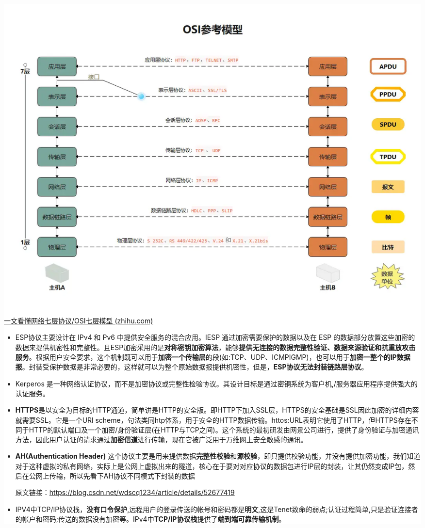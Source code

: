 ![BrandImg](img/v2-1dd6e1ed2f348db47ce0cde38d545ae9_r.webp)

[一文看懂网络七层协议/OSI七层模型 (zhihu.com)](https://www.zhihu.com/tardis/zm/art/296670054?source_id=1005)

- ESP协议主要设计在 IPv4 和 Pv6 中提供安全服务的混合应用。IESP 通过加密需要保护的数据以及在 ESP 的数据部分放置这些加密的数据来提供机密性和完整性。且ESP加密采用的是**对称密钥加密算法**，能够**提供无连接的数据完整性验证、数据来源验证和抗重放攻击服务**。根据用户安全要求，这个机制既可以用于**加密一个传输层**的段(如:TCP、UDP、ICMPIGMP)，也可以用于**加密一整个的IP数据报**。封装受保护数据是非常必要的，这样就可以为整个原始数据报提供机密性，但是，**ESP协议无法封装链路层协议**。

- Kerperos 是一种网络认证协议，而不是加密协议或完整性检验协议。其设计目标是通过密铜系统为客户机,/服务器应用程序提供强大的认证服务。

- **HTTPS**是以安全为目标的HTTP通道，简单讲是HTTP的安全版。即HTTP下加入SSL层，HTTPS的安全基础是SSL因此加密的详细内容就需要SSL。它是一个URl scheme，句法类同htp体系，用于安全的HTTP数据传输。httos:URL表明它使用了HTTP，但HTTPS存在不同于HTTP的默认端口及一个加密/身份验证层(在HTTP与TCP之间)。这个系统的最初研发由网景公司进行，提供了身份验证与加密通讯方法，因此用户认证的请求通过**加密信道**进行传输，现在它被广泛用于万维网上安全敏感的通讯。

- **AH(Authentication Header)**
  这个协议主要是用来提供数据**完整性校验**和**源校验**，即只提供校验功能，并没有提供加密功能，我们知道对于这种虚拟的私有网络，实际上是公网上虚拟出来的隧道，核心在于要对对应协议的数据包进行IP层的封装，让其仍然变成IP包，然后在公网上传输，所以先看下AH协议不同模式下封装的数据

  原文链接：https://blog.csdn.net/wdscq1234/article/details/52677419


- IPV4中TCP/IP协议栈，**没有口令保护**,远程用户的登录传送的帐号和密码都是**明文**,这是Tenet致命的弱点;认证过程简单,只是验证连接者的帐户和密码;传送的数据没有加密等。IPv4中**TCP/IP协议栈**提供了**端到端可靠传输机制**。

